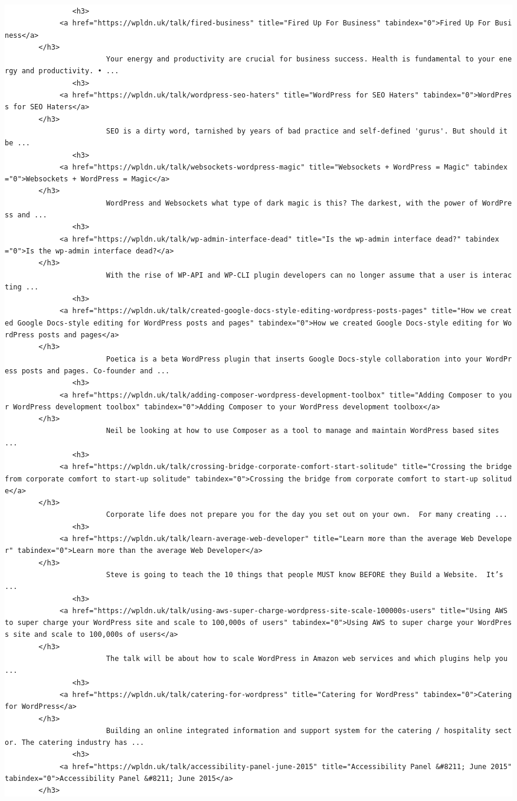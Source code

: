                     <h3>
                 <a href="https://wpldn.uk/talk/fired-business" title="Fired Up For Business" tabindex="0">Fired Up For Business</a>
            </h3>
                            Your energy and productivity are crucial for business success. Health is fundamental to your energy and productivity. • ...
                    <h3>
                 <a href="https://wpldn.uk/talk/wordpress-seo-haters" title="WordPress for SEO Haters" tabindex="0">WordPress for SEO Haters</a>
            </h3>
                            SEO is a dirty word, tarnished by years of bad practice and self-defined 'gurus'. But should it be ...
                    <h3>
                 <a href="https://wpldn.uk/talk/websockets-wordpress-magic" title="Websockets + WordPress = Magic" tabindex="0">Websockets + WordPress = Magic</a>
            </h3>
                            WordPress and Websockets what type of dark magic is this? The darkest, with the power of WordPress and ...
                    <h3>
                 <a href="https://wpldn.uk/talk/wp-admin-interface-dead" title="Is the wp-admin interface dead?" tabindex="0">Is the wp-admin interface dead?</a>
            </h3>
                            With the rise of WP-API and WP-CLI plugin developers can no longer assume that a user is interacting ...
                    <h3>
                 <a href="https://wpldn.uk/talk/created-google-docs-style-editing-wordpress-posts-pages" title="How we created Google Docs-style editing for WordPress posts and pages" tabindex="0">How we created Google Docs-style editing for WordPress posts and pages</a>
            </h3>
                            Poetica is a beta WordPress plugin that inserts Google Docs-style collaboration into your WordPress posts and pages. Co-founder and ...
                    <h3>
                 <a href="https://wpldn.uk/talk/adding-composer-wordpress-development-toolbox" title="Adding Composer to your WordPress development toolbox" tabindex="0">Adding Composer to your WordPress development toolbox</a>
            </h3>
                            Neil be looking at how to use Composer as a tool to manage and maintain WordPress based sites ...
                    <h3>
                 <a href="https://wpldn.uk/talk/crossing-bridge-corporate-comfort-start-solitude" title="Crossing the bridge from corporate comfort to start-up solitude" tabindex="0">Crossing the bridge from corporate comfort to start-up solitude</a>
            </h3>
                            Corporate life does not prepare you for the day you set out on your own.  For many creating ...
                    <h3>
                 <a href="https://wpldn.uk/talk/learn-average-web-developer" title="Learn more than the average Web Developer" tabindex="0">Learn more than the average Web Developer</a>
            </h3>
                            Steve is going to teach the 10 things that people MUST know BEFORE they Build a Website.  It’s ...
                    <h3>
                 <a href="https://wpldn.uk/talk/using-aws-super-charge-wordpress-site-scale-100000s-users" title="Using AWS to super charge your WordPress site and scale to 100,000s of users" tabindex="0">Using AWS to super charge your WordPress site and scale to 100,000s of users</a>
            </h3>
                            The talk will be about how to scale WordPress in Amazon web services and which plugins help you ...
                    <h3>
                 <a href="https://wpldn.uk/talk/catering-for-wordpress" title="Catering for WordPress" tabindex="0">Catering for WordPress</a>
            </h3>
                            Building an online integrated information and support system for the catering / hospitality sector. The catering industry has ...
                    <h3>
                 <a href="https://wpldn.uk/talk/accessibility-panel-june-2015" title="Accessibility Panel &#8211; June 2015" tabindex="0">Accessibility Panel &#8211; June 2015</a>
            </h3>